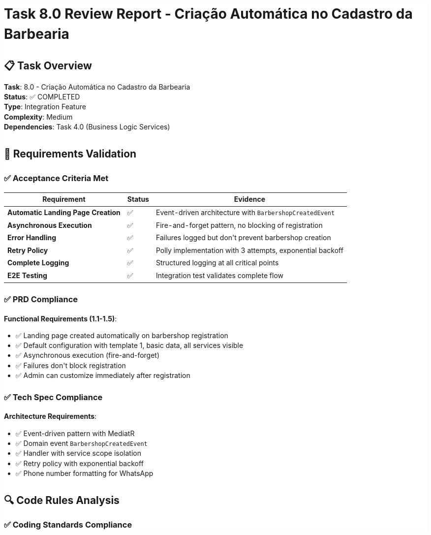 # Task 8.0 Review Report - Criação Automática no Cadastro da Barbearia

## 📋 Task Overview
**Task**: 8.0 - Criação Automática no Cadastro da Barbearia  
**Status**: ✅ COMPLETED  
**Type**: Integration Feature  
**Complexity**: Medium  
**Dependencies**: Task 4.0 (Business Logic Services)

## 🎯 Requirements Validation

### ✅ Acceptance Criteria Met

| Requirement | Status | Evidence |
|-------------|--------|----------|
| **Automatic Landing Page Creation** | ✅ | Event-driven architecture with `BarbershopCreatedEvent` |
| **Asynchronous Execution** | ✅ | Fire-and-forget pattern, no blocking of registration |
| **Error Handling** | ✅ | Failures logged but don't prevent barbershop creation |
| **Retry Policy** | ✅ | Polly implementation with 3 attempts, exponential backoff |
| **Complete Logging** | ✅ | Structured logging at all critical points |
| **E2E Testing** | ✅ | Integration test validates complete flow |

### ✅ PRD Compliance

**Functional Requirements (1.1-1.5)**:
- ✅ Landing page created automatically on barbershop registration
- ✅ Default configuration with template 1, basic data, all services visible
- ✅ Asynchronous execution (fire-and-forget)
- ✅ Failures don't block registration
- ✅ Admin can customize immediately after registration

### ✅ Tech Spec Compliance

**Architecture Requirements**:
- ✅ Event-driven pattern with MediatR
- ✅ Domain event `BarbershopCreatedEvent`
- ✅ Handler with service scope isolation
- ✅ Retry policy with exponential backoff
- ✅ Phone number formatting for WhatsApp

## 🔍 Code Rules Analysis

### ✅ Coding Standards Compliance
